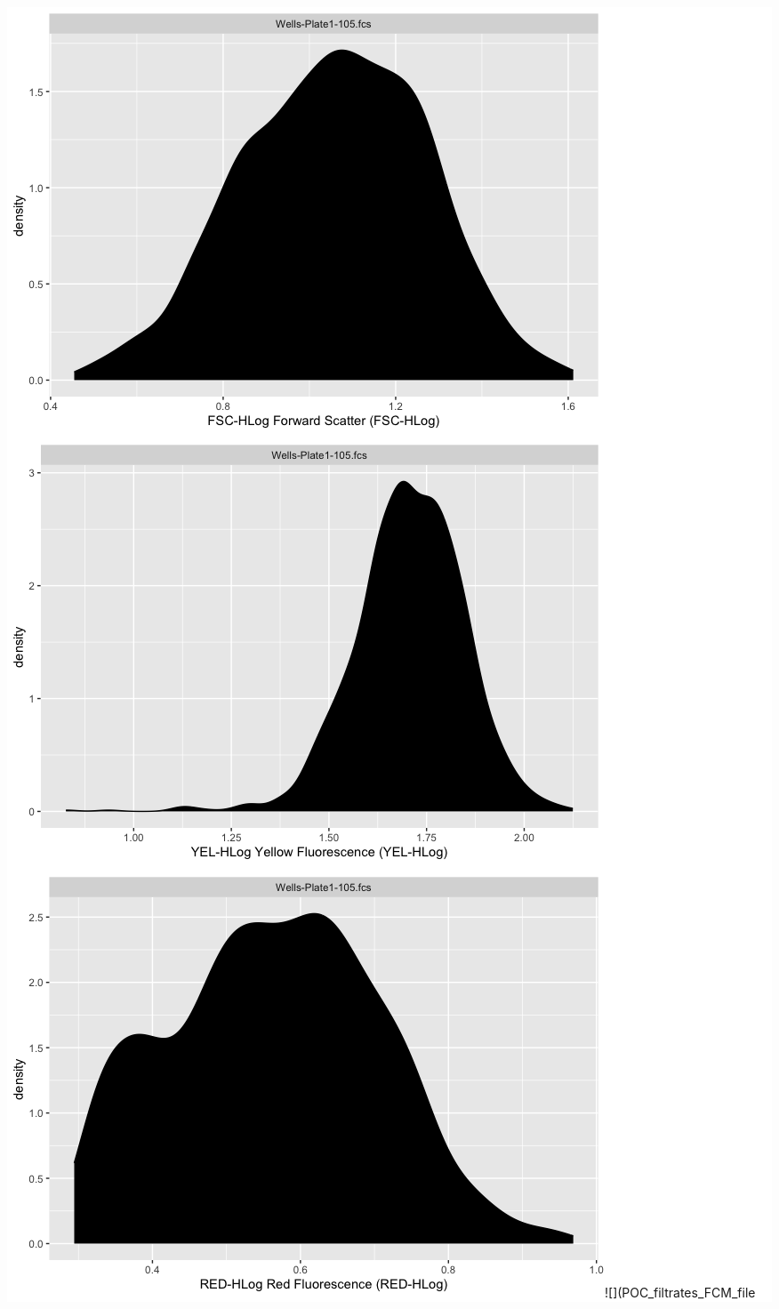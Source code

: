 ![](POC_filtrates_FCM_files/figure-gfm/syn1%20cells-1.png)![](POC_filtrates_FCM_files/figure-gfm/syn1%20cells-2.png)![](POC_filtrates_FCM_files/figure-gfm/syn1%20cells-3.png)![](POC_filtrates_FCM_file